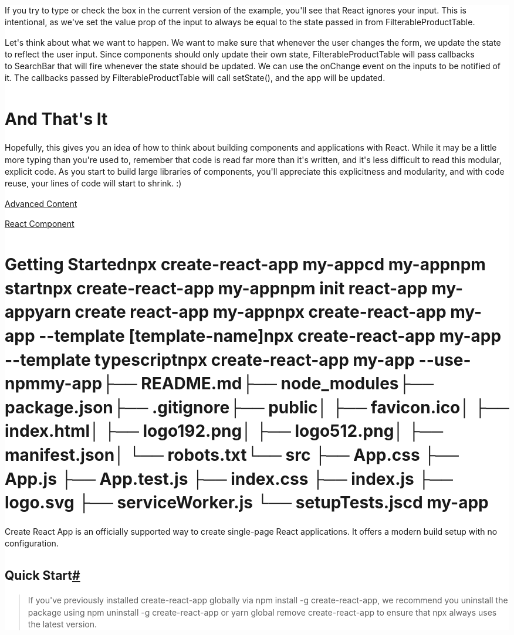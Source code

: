 If you try to type or check the box in the current version of the example, you'll see that React ignores your input. This is intentional, as we've set the value prop of the input to always be equal to the state passed in from FilterableProductTable.

Let's think about what we want to happen. We want to make sure that whenever the user changes the form, we update the state to reflect the user input. Since components should only update their own state, FilterableProductTable will pass callbacks to SearchBar that will fire whenever the state should be updated. We can use the onChange event on the inputs to be notified of it. The callbacks passed by FilterableProductTable will call setState(), and the app will be updated.

# And That's It

Hopefully, this gives you an idea of how to think about building components and applications with React. While it may be a little more typing than you're used to, remember that code is read far more than it's written, and it's less difficult to read this modular, explicit code. As you start to build large libraries of components, you'll appreciate this explicitness and modularity, and with code reuse, your lines of code will start to shrink. :)

[Advanced Content](https://www.notion.so/Advanced-Content-fbe1ec3ca3544951b5763b051b843949)

[React Component](https://www.notion.so/React-Component-3dc17bc49a8e4d7e89efcc1281e747d9)















# Getting Startednpx create-react-app my-appcd my-appnpm startnpx create-react-app my-appnpm init react-app my-appyarn create react-app my-appnpx create-react-app my-app --template \[template-name]npx create-react-app my-app --template typescriptnpx create-react-app my-app --use-npmmy-app├── README.md├── node_modules├── package.json├── .gitignore├── public│   ├── favicon.ico│   ├── index.html│   ├── logo192.png│   ├── logo512.png│   ├── manifest.json│   └── robots.txt└── src    ├── App.css    ├── App.js    ├── App.test.js    ├── index.css    ├── index.js    ├── logo.svg    ├── serviceWorker.js    └── setupTests.jscd my-app&#xA;&#xA;

Create React App is an officially supported way to create single-page React applications. It offers a modern build setup with no configuration.

## Quick Start[#](https://create-react-app.dev/docs/getting-started#quick-start)

> If you've previously installed create-react-app globally via npm install -g create-react-app, we recommend you uninstall the package using npm uninstall -g create-react-app or yarn global remove create-react-app to ensure that npx always uses the latest version.
